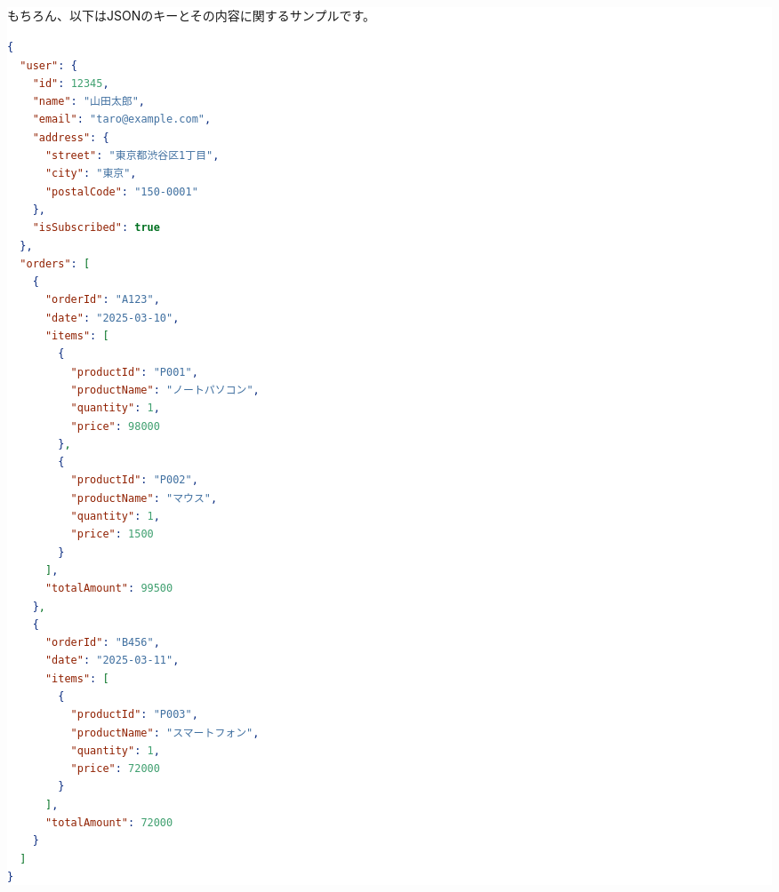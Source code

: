 もちろん、以下はJSONのキーとその内容に関するサンプルです。

```json
{
  "user": {
    "id": 12345,
    "name": "山田太郎",
    "email": "taro@example.com",
    "address": {
      "street": "東京都渋谷区1丁目",
      "city": "東京",
      "postalCode": "150-0001"
    },
    "isSubscribed": true
  },
  "orders": [
    {
      "orderId": "A123",
      "date": "2025-03-10",
      "items": [
        {
          "productId": "P001",
          "productName": "ノートパソコン",
          "quantity": 1,
          "price": 98000
        },
        {
          "productId": "P002",
          "productName": "マウス",
          "quantity": 1,
          "price": 1500
        }
      ],
      "totalAmount": 99500
    },
    {
      "orderId": "B456",
      "date": "2025-03-11",
      "items": [
        {
          "productId": "P003",
          "productName": "スマートフォン",
          "quantity": 1,
          "price": 72000
        }
      ],
      "totalAmount": 72000
    }
  ]
}
```
